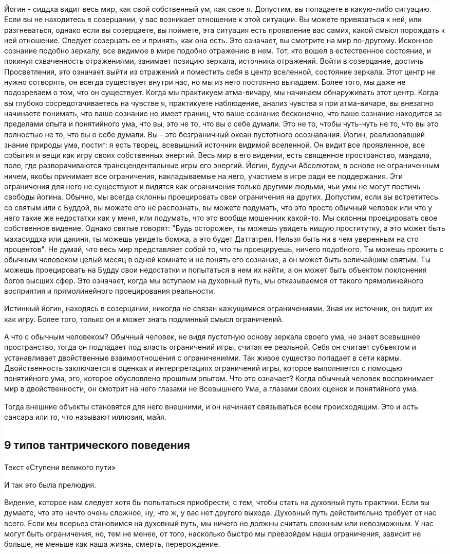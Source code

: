 Йогин - сиддха видит весь мир, как свой собственный ум, как свое я. Допустим, вы попадаете в какую-либо ситуацию. Если вы не находитесь в созерцании, у вас возникает отношение к этой ситуации. Вы можете привязаться к ней, или разгневаться, однако если вы созерцаете, вы поймете, эта ситуация есть проявление вас самих, какой смысл порождать к ней отношение. Следует созерцать ее и принять, как она есть. Это означает, вы смотрите на мир по-другому. Исконное сознание подобно зеркалу, все видимое в мире подобно отражению в нем. Тот, кто вошел в естественное состояние, и покинул схваченность отражениями, занимает позицию зеркала, источника отражений. Войти в созерцание, достичь Просветления, это означает выйти из отражений и поместить себя в центр вселенной, состояние зеркала. Этот центр не нужно сотворять, он всегда существует внутри нас, но мы из него постоянно выпадаем. Более того, мы даже не подозреваем о том, что он существует. Когда мы практикуем атма-вичару, мы начинаем обнаруживать этот центр. Когда вы глубоко сосредотачиваетесь на чувстве я, практикуете наблюдение, анализ чувства я при атма-вичаре, вы внезапно начинаете понимать, что ваше сознание не имеет границ, что ваше сознание бесконечно, что ваше сознание находится за пределами опыта и понятийного ума, что вы, это не то, что вы о себе думали. Это не то, чтобы чуть-чуть не то, что вы это полностью не то, что вы о себе думали. Вы - это безграничный океан пустотного осознавания. Йогин, реализовавший знание природы ума, постиг: я есть творец, всевышний источник видимой вселенной. Он видит все проявленное, все события и вещи как игру своих собственных энергий. Весь мир в его видении, есть священное пространство, мандала, поле, где разворачиваются трансцендентальные игры его энергий. Йогин, будучи Абсолютом, в основе не ограниченным ничем, якобы принимает все ограничения, накладываемые на него, участием в игре ради ее поддержания. Эти ограничения для него не существуют и видятся как ограничения только другими людьми, чьи умы не могут постичь свободы йогина. Обычно, мы всегда склонны проецировать свои ограничения на других. Допустим, если вы встретитесь со святым или с Буддой, вы можете его не распознать, вы можете подумать, что это просто обычный человек или что у него такие же недостатки как у меня, или подумать, что это вообще мошенник какой-то. Мы склонны проецировать свое собственное видение. Однако святые говорят: "Будь осторожен, ты можешь увидеть нищую проститутку, а это может быть махасиддха или дакиня, ты можешь увидеть бомжа, а это будет Даттатрея. Нельзя быть ни в чем уверенным на сто процентов". Не думай, что весь мир представляет собой то, что ты проецируешь, ничего подобного. Ты можешь прожить с обычным человеком целый месяц в одной комнате и не понять его сознание, а он может быть величайшим святым. Ты можешь проецировать на Будду свои недостатки и попытаться в нем их найти, а он может быть объектом поклонения богов высших сфер. Это означает, когда мы вступаем на духовный путь, мы отказываемся от такого прямолинейного восприятия и прямолинейного проецирования реальности. 

Истинный йогин, находясь в созерцании, никогда не связан кажущимися ограничениями. Зная их источник, он видит их как игру. Более того, только он и может знать подлинный смысл ограничений. 

  
А что с обычным человеком? Обычный человек, не видя пустотную основу зеркала своего ума, не знает всевышнее пространство, тогда он подпадает под власть ограничений игры, считая ее реальной. Себя он считает субъектом и устанавливает двойственные взаимоотношения с ограничениями. Так живое существо попадает в сети кармы. Двойственность заключается в оценках и интерпретациях ограничений игры, которое выполняется с помощью понятийного ума, эго, которое обусловлено прошлым опытом. Что это означает? Когда обычный человек воспринимает мир в двойственности, он смотрит на него глазами не Всевышнего Ума, а глазами своих оценок и понятийного ума. 

Тогда внешние объекты становятся для него внешними, и он начинает связываться всем происходящим. Это и есть сансара или то, что называют иллюзия, майя. 

##  9 типов тантрического поведения  
Текст «Ступени великого пути»

  
И так это была прелюдия.

Видение, которое нам следует хотя бы попытаться приобрести, с тем, чтобы стать на духовный путь практики. Если вы думаете, что это нечто очень сложное, ну, что ж, у вас нет другого выхода. Духовный путь действительно требует от нас всего. Если мы всерьез становимся на духовный путь, мы ничего не должны считать сложным или невозможным. У нас могут быть ограничения, но, тем не менее, от того, насколько быстро мы превзойдем наши ограничения, зависит не больше, не меньше как наша жизнь, смерть, перерождение. 
